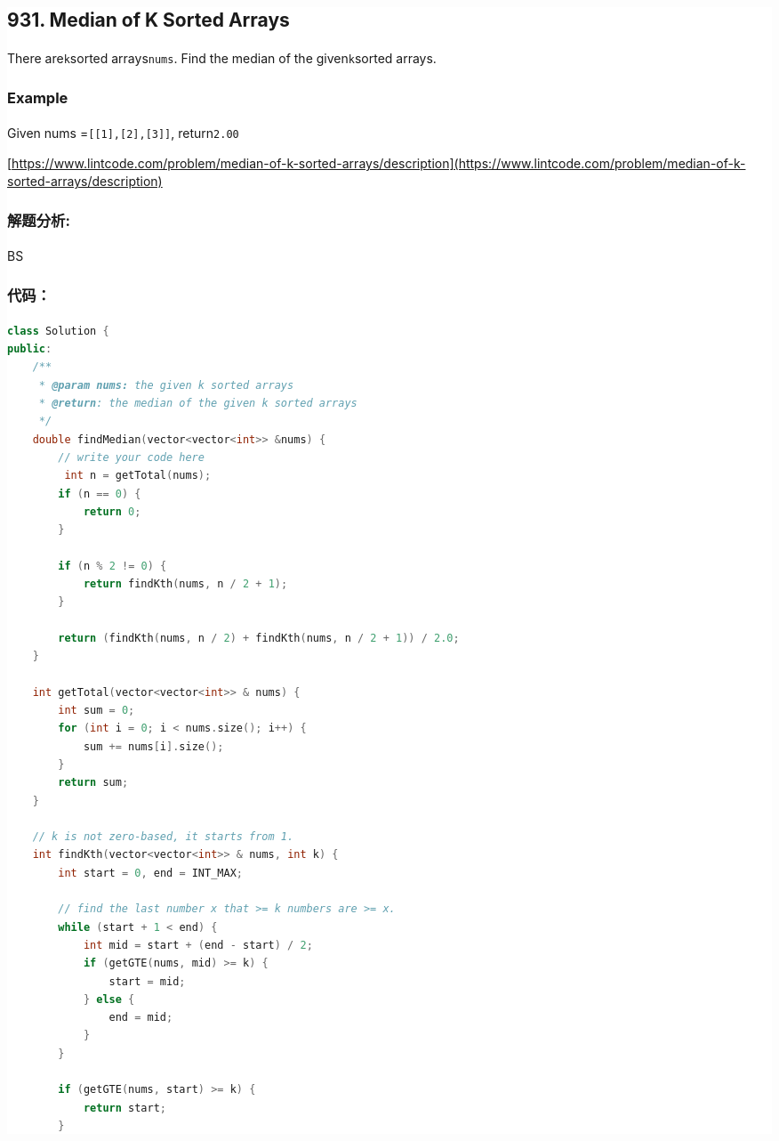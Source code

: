 ## 931. Median of K Sorted Arrays

There are`k`sorted arrays`nums`. Find the median of the given`k`sorted arrays.

### Example

Given nums =`[[1],[2],[3]]`, return`2.00`

[https://www.lintcode.com/problem/median-of-k-sorted-arrays/description](https://www.lintcode.com/problem/median-of-k-sorted-arrays/description)

### 解题分析:

BS

### 代码：

```cpp
class Solution {
public:
    /**
     * @param nums: the given k sorted arrays
     * @return: the median of the given k sorted arrays
     */
    double findMedian(vector<vector<int>> &nums) {
        // write your code here
         int n = getTotal(nums);
        if (n == 0) {
            return 0;
        }

        if (n % 2 != 0) {
            return findKth(nums, n / 2 + 1);
        }

        return (findKth(nums, n / 2) + findKth(nums, n / 2 + 1)) / 2.0;
    }

    int getTotal(vector<vector<int>> & nums) {
        int sum = 0;
        for (int i = 0; i < nums.size(); i++) {
            sum += nums[i].size();
        }
        return sum;
    }

    // k is not zero-based, it starts from 1.
    int findKth(vector<vector<int>> & nums, int k) {
        int start = 0, end = INT_MAX;

        // find the last number x that >= k numbers are >= x. 
        while (start + 1 < end) {
            int mid = start + (end - start) / 2;
            if (getGTE(nums, mid) >= k) {
                start = mid;
            } else {
                end = mid;
            }
        }

        if (getGTE(nums, start) >= k) {
            return start;
        }

```